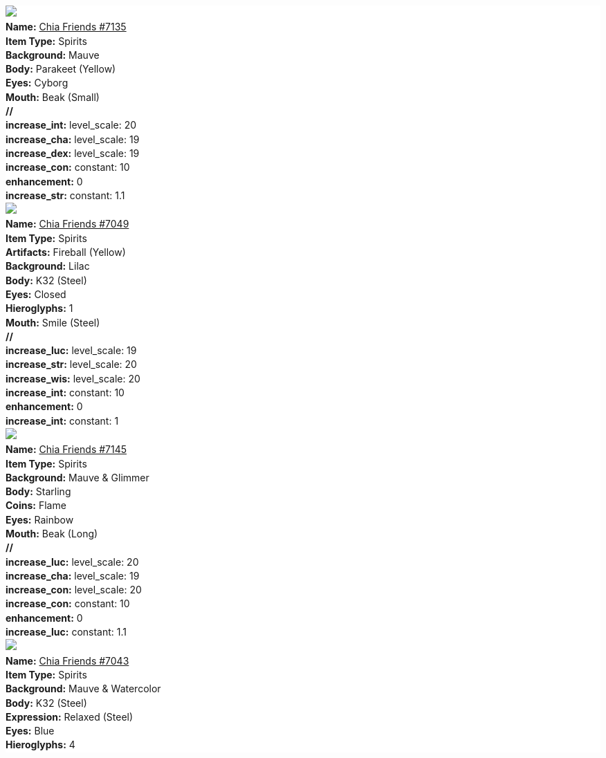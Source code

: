 <div class="item_thumbnail">
<a href="https://mintgarden.io/nfts/nft1902jkpzf3rskespm3uu0vveapnhd65494kzensll4uh32ecy3t7qnmxgsp"><img loading="lazy" src="https://assets.mainnet.mintgarden.io/thumbnails/41092ab4a7b89dfaf17e38d931758553524346363eb5912633d9aade2c05d469.png"></a>
<div><strong>Name:</strong> <a href="https://mintgarden.io/nfts/nft1902jkpzf3rskespm3uu0vveapnhd65494kzensll4uh32ecy3t7qnmxgsp">Chia Friends #7135</a></div>
<div><strong>Item Type:</strong> Spirits</div>
<div><strong>Background:</strong> Mauve</div>
<div><strong>Body:</strong> Parakeet (Yellow)</div>
<div><strong>Eyes:</strong> Cyborg</div>
<div><strong>Mouth:</strong> Beak (Small)</div>
<div><strong>//</strong></div><div><strong>increase_int:</strong> level_scale: 20</div>
<div><strong>increase_cha:</strong> level_scale: 19</div>
<div><strong>increase_dex:</strong> level_scale: 19</div>
<div><strong>increase_con:</strong> constant: 10</div>
<div><strong>enhancement:</strong> 0</div>
<div><strong>increase_str:</strong> constant: 1.1</div>
</div>
<div class="item_thumbnail">
<a href="https://mintgarden.io/nfts/nft1c37vw8957eleg3nr9wwtc6djzhwpxzv2ef6hdf0lng37zs6psewqd4y3rd"><img loading="lazy" src="https://assets.mainnet.mintgarden.io/thumbnails/8da28515bb190c101d322706af6c9e9aeee3d9150f4df755237995f5ecefa758.png"></a>
<div><strong>Name:</strong> <a href="https://mintgarden.io/nfts/nft1c37vw8957eleg3nr9wwtc6djzhwpxzv2ef6hdf0lng37zs6psewqd4y3rd">Chia Friends #7049</a></div>
<div><strong>Item Type:</strong> Spirits</div>
<div><strong>Artifacts:</strong> Fireball (Yellow)</div>
<div><strong>Background:</strong> Lilac</div>
<div><strong>Body:</strong> K32 (Steel)</div>
<div><strong>Eyes:</strong> Closed</div>
<div><strong>Hieroglyphs:</strong> 1</div>
<div><strong>Mouth:</strong> Smile (Steel)</div>
<div><strong>//</strong></div><div><strong>increase_luc:</strong> level_scale: 19</div>
<div><strong>increase_str:</strong> level_scale: 20</div>
<div><strong>increase_wis:</strong> level_scale: 20</div>
<div><strong>increase_int:</strong> constant: 10</div>
<div><strong>enhancement:</strong> 0</div>
<div><strong>increase_int:</strong> constant: 1</div>
</div>
<div class="item_thumbnail">
<a href="https://mintgarden.io/nfts/nft1fyqpw6zyqnpzaca82qyl8ufd2q9c4d952zcx5jkz8aj25ujyxvkqmpge24"><img loading="lazy" src="https://assets.mainnet.mintgarden.io/thumbnails/7d76501dcc1562d1ce1c74ab7039bfcea69c1d18f37db69af7c5e1b1e23bb414.png"></a>
<div><strong>Name:</strong> <a href="https://mintgarden.io/nfts/nft1fyqpw6zyqnpzaca82qyl8ufd2q9c4d952zcx5jkz8aj25ujyxvkqmpge24">Chia Friends #7145</a></div>
<div><strong>Item Type:</strong> Spirits</div>
<div><strong>Background:</strong> Mauve & Glimmer</div>
<div><strong>Body:</strong> Starling</div>
<div><strong>Coins:</strong> Flame</div>
<div><strong>Eyes:</strong> Rainbow</div>
<div><strong>Mouth:</strong> Beak (Long)</div>
<div><strong>//</strong></div><div><strong>increase_luc:</strong> level_scale: 20</div>
<div><strong>increase_cha:</strong> level_scale: 19</div>
<div><strong>increase_con:</strong> level_scale: 20</div>
<div><strong>increase_con:</strong> constant: 10</div>
<div><strong>enhancement:</strong> 0</div>
<div><strong>increase_luc:</strong> constant: 1.1</div>
</div>
<div class="item_thumbnail">
<a href="https://mintgarden.io/nfts/nft16jr83xmmcc4jdtsgyqffdda7xhghdmkhxf6jlfgcny55gl7xyacs5dk27m"><img loading="lazy" src="https://assets.mainnet.mintgarden.io/thumbnails/7a304c0213b4cd9491c3d04c0a5ea8ea59b75ff1640c6205e983cc605d36f477.png"></a>
<div><strong>Name:</strong> <a href="https://mintgarden.io/nfts/nft16jr83xmmcc4jdtsgyqffdda7xhghdmkhxf6jlfgcny55gl7xyacs5dk27m">Chia Friends #7043</a></div>
<div><strong>Item Type:</strong> Spirits</div>
<div><strong>Background:</strong> Mauve & Watercolor</div>
<div><strong>Body:</strong> K32 (Steel)</div>
<div><strong>Expression:</strong> Relaxed (Steel)</div>
<div><strong>Eyes:</strong> Blue</div>
<div><strong>Hieroglyphs:</strong> 4</div>